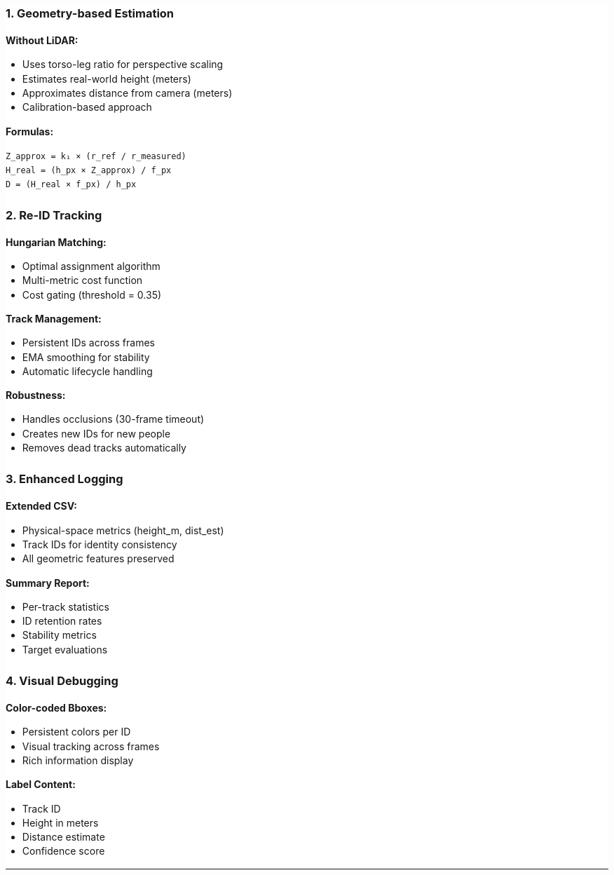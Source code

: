 ### 1. Geometry-based Estimation

**Without LiDAR:**
- Uses torso-leg ratio for perspective scaling
- Estimates real-world height (meters)
- Approximates distance from camera (meters)
- Calibration-based approach

**Formulas:**
```
Z_approx = k₁ × (r_ref / r_measured)
H_real = (h_px × Z_approx) / f_px
D = (H_real × f_px) / h_px
```

### 2. Re-ID Tracking

**Hungarian Matching:**
- Optimal assignment algorithm
- Multi-metric cost function
- Cost gating (threshold = 0.35)

**Track Management:**
- Persistent IDs across frames
- EMA smoothing for stability
- Automatic lifecycle handling

**Robustness:**
- Handles occlusions (30-frame timeout)
- Creates new IDs for new people
- Removes dead tracks automatically

### 3. Enhanced Logging

**Extended CSV:**
- Physical-space metrics (height_m, dist_est)
- Track IDs for identity consistency
- All geometric features preserved

**Summary Report:**
- Per-track statistics
- ID retention rates
- Stability metrics
- Target evaluations

### 4. Visual Debugging

**Color-coded Bboxes:**
- Persistent colors per ID
- Visual tracking across frames
- Rich information display

**Label Content:**
- Track ID
- Height in meters
- Distance estimate
- Confidence score

---